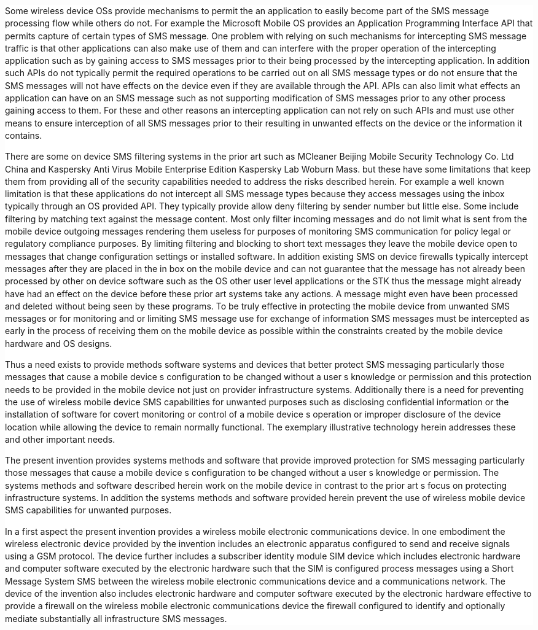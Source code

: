 Some wireless device OSs provide mechanisms to permit the an application to easily become part of the SMS message processing flow while others do not. For example the Microsoft Mobile OS provides an Application Programming Interface API that permits capture of certain types of SMS message. One problem with relying on such mechanisms for intercepting SMS message traffic is that other applications can also make use of them and can interfere with the proper operation of the intercepting application such as by gaining access to SMS messages prior to their being processed by the intercepting application. In addition such APIs do not typically permit the required operations to be carried out on all SMS message types or do not ensure that the SMS messages will not have effects on the device even if they are available through the API. APIs can also limit what effects an application can have on an SMS message such as not supporting modification of SMS messages prior to any other process gaining access to them. For these and other reasons an intercepting application can not rely on such APIs and must use other means to ensure interception of all SMS messages prior to their resulting in unwanted effects on the device or the information it contains.

There are some on device SMS filtering systems in the prior art such as MCleaner Beijing Mobile Security Technology Co. Ltd China and Kaspersky Anti Virus Mobile Enterprise Edition Kaspersky Lab Woburn Mass. but these have some limitations that keep them from providing all of the security capabilities needed to address the risks described herein. For example a well known limitation is that these applications do not intercept all SMS message types because they access messages using the inbox typically through an OS provided API. They typically provide allow deny filtering by sender number but little else. Some include filtering by matching text against the message content. Most only filter incoming messages and do not limit what is sent from the mobile device outgoing messages rendering them useless for purposes of monitoring SMS communication for policy legal or regulatory compliance purposes. By limiting filtering and blocking to short text messages they leave the mobile device open to messages that change configuration settings or installed software. In addition existing SMS on device firewalls typically intercept messages after they are placed in the in box on the mobile device and can not guarantee that the message has not already been processed by other on device software such as the OS other user level applications or the STK thus the message might already have had an effect on the device before these prior art systems take any actions. A message might even have been processed and deleted without being seen by these programs. To be truly effective in protecting the mobile device from unwanted SMS messages or for monitoring and or limiting SMS message use for exchange of information SMS messages must be intercepted as early in the process of receiving them on the mobile device as possible within the constraints created by the mobile device hardware and OS designs.

Thus a need exists to provide methods software systems and devices that better protect SMS messaging particularly those messages that cause a mobile device s configuration to be changed without a user s knowledge or permission and this protection needs to be provided in the mobile device not just on provider infrastructure systems. Additionally there is a need for preventing the use of wireless mobile device SMS capabilities for unwanted purposes such as disclosing confidential information or the installation of software for covert monitoring or control of a mobile device s operation or improper disclosure of the device location while allowing the device to remain normally functional. The exemplary illustrative technology herein addresses these and other important needs.

The present invention provides systems methods and software that provide improved protection for SMS messaging particularly those messages that cause a mobile device s configuration to be changed without a user s knowledge or permission. The systems methods and software described herein work on the mobile device in contrast to the prior art s focus on protecting infrastructure systems. In addition the systems methods and software provided herein prevent the use of wireless mobile device SMS capabilities for unwanted purposes.

In a first aspect the present invention provides a wireless mobile electronic communications device. In one embodiment the wireless electronic device provided by the invention includes an electronic apparatus configured to send and receive signals using a GSM protocol. The device further includes a subscriber identity module SIM device which includes electronic hardware and computer software executed by the electronic hardware such that the SIM is configured process messages using a Short Message System SMS between the wireless mobile electronic communications device and a communications network. The device of the invention also includes electronic hardware and computer software executed by the electronic hardware effective to provide a firewall on the wireless mobile electronic communications device the firewall configured to identify and optionally mediate substantially all infrastructure SMS messages.
